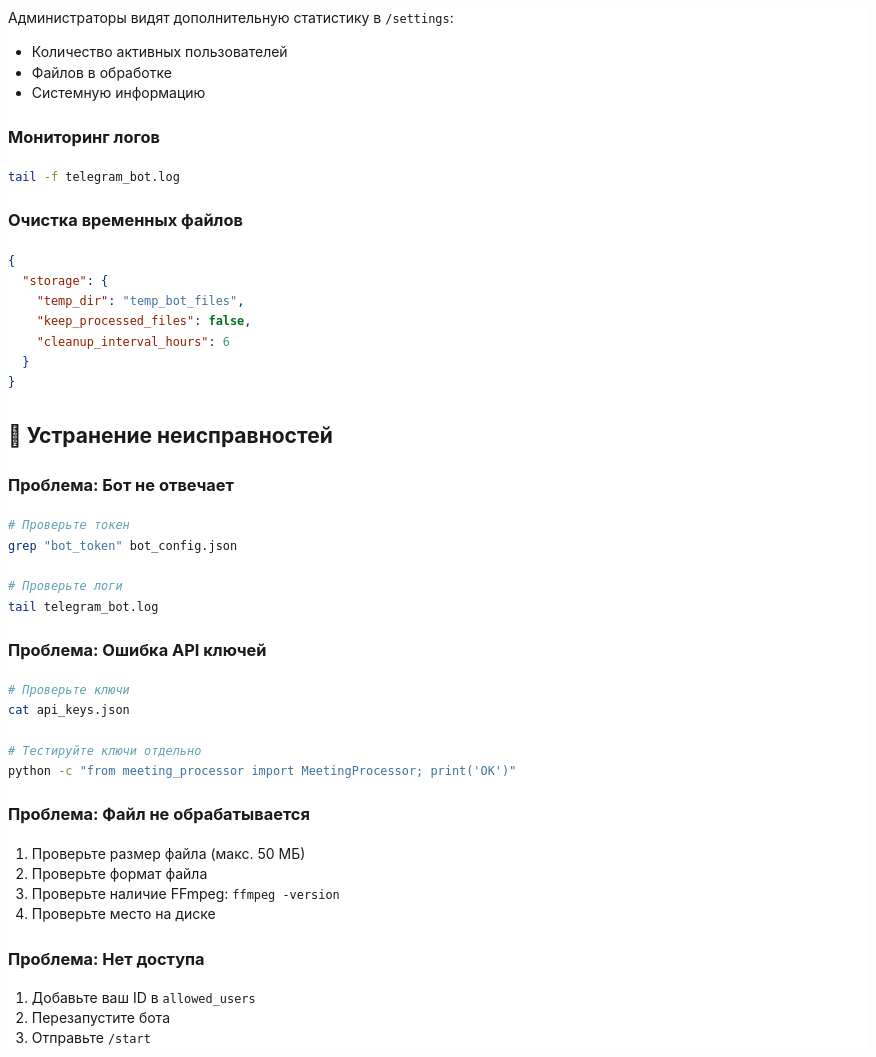 Администраторы видят дополнительную статистику в `/settings`:
- Количество активных пользователей
- Файлов в обработке
- Системную информацию

### Мониторинг логов

```bash
tail -f telegram_bot.log
```

### Очистка временных файлов

```json
{
  "storage": {
    "temp_dir": "temp_bot_files",
    "keep_processed_files": false,
    "cleanup_interval_hours": 6
  }
}
```

## 🚨 Устранение неисправностей

### Проблема: Бот не отвечает
```bash
# Проверьте токен
grep "bot_token" bot_config.json

# Проверьте логи
tail telegram_bot.log
```

### Проблема: Ошибка API ключей
```bash
# Проверьте ключи
cat api_keys.json

# Тестируйте ключи отдельно
python -c "from meeting_processor import MeetingProcessor; print('OK')"
```

### Проблема: Файл не обрабатывается
1. Проверьте размер файла (макс. 50 МБ)
2. Проверьте формат файла
3. Проверьте наличие FFmpeg: `ffmpeg -version`
4. Проверьте место на диске

### Проблема: Нет доступа
1. Добавьте ваш ID в `allowed_users`
2. Перезапустите бота
3. Отправьте `/start`
